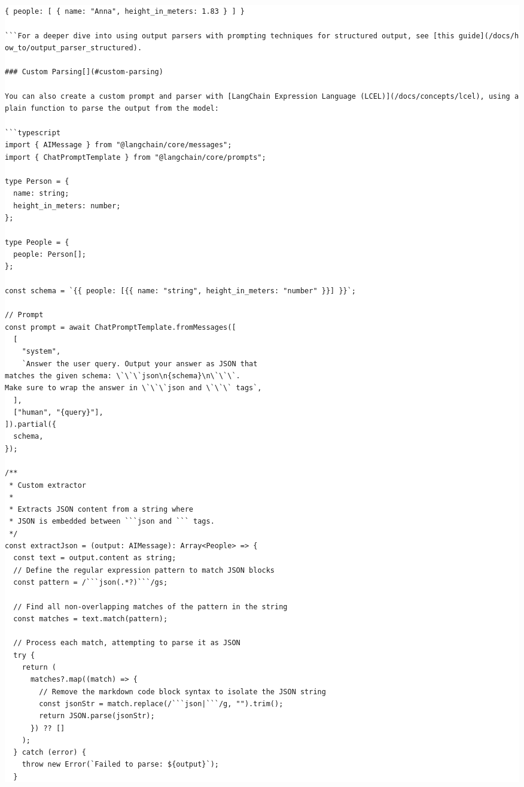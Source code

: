 ```text
{ people: [ { name: "Anna", height_in_meters: 1.83 } ] }

```For a deeper dive into using output parsers with prompting techniques for structured output, see [this guide](/docs/how_to/output_parser_structured).

### Custom Parsing[​](#custom-parsing)

You can also create a custom prompt and parser with [LangChain Expression Language (LCEL)](/docs/concepts/lcel), using a plain function to parse the output from the model:

```typescript
import { AIMessage } from "@langchain/core/messages";
import { ChatPromptTemplate } from "@langchain/core/prompts";

type Person = {
  name: string;
  height_in_meters: number;
};

type People = {
  people: Person[];
};

const schema = `{{ people: [{{ name: "string", height_in_meters: "number" }}] }}`;

// Prompt
const prompt = await ChatPromptTemplate.fromMessages([
  [
    "system",
    `Answer the user query. Output your answer as JSON that
matches the given schema: \`\`\`json\n{schema}\n\`\`\`.
Make sure to wrap the answer in \`\`\`json and \`\`\` tags`,
  ],
  ["human", "{query}"],
]).partial({
  schema,
});

/**
 * Custom extractor
 *
 * Extracts JSON content from a string where
 * JSON is embedded between ```json and ``` tags.
 */
const extractJson = (output: AIMessage): Array<People> => {
  const text = output.content as string;
  // Define the regular expression pattern to match JSON blocks
  const pattern = /```json(.*?)```/gs;

  // Find all non-overlapping matches of the pattern in the string
  const matches = text.match(pattern);

  // Process each match, attempting to parse it as JSON
  try {
    return (
      matches?.map((match) => {
        // Remove the markdown code block syntax to isolate the JSON string
        const jsonStr = match.replace(/```json|```/g, "").trim();
        return JSON.parse(jsonStr);
      }) ?? []
    );
  } catch (error) {
    throw new Error(`Failed to parse: ${output}`);
  }
```